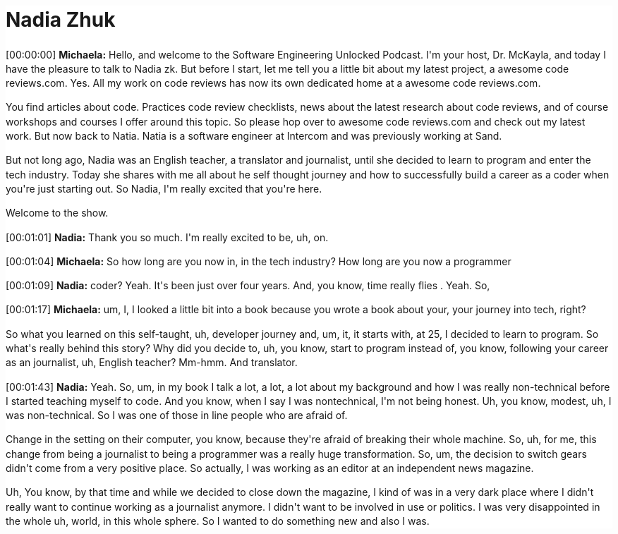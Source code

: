 # Nadia Zhuk

[00:00:00] **Michaela:** Hello, and welcome to the Software Engineering Unlocked 
Podcast. I'm your host, Dr. McKayla, and today I have the pleasure to talk to 
Nadia zk. But before I start, let me tell you a little bit about my latest 
project, a awesome code reviews.com. Yes. All my work on code reviews has now 
its own dedicated home at a awesome code reviews.com.

You find articles about code. Practices code review checklists, news about the 
latest research about code reviews, and of course workshops and courses I offer 
around this topic. So please hop over to awesome code reviews.com and check out 
my latest work. But now back to Natia. Natia is a software engineer at Intercom 
and was previously working at Sand.

But not long ago, Nadia was an English teacher, a translator and journalist, 
until she decided to learn to program and enter the tech industry. Today she 
shares with me all about he self thought journey and how to successfully build a 
career as a coder when you're just starting out. So Nadia, I'm really excited 
that you're here.

Welcome to the show. 

[00:01:01] **Nadia:** Thank you so much. I'm really excited to be, uh, on. 

[00:01:04] **Michaela:** So how long are you now in, in the tech industry? How 
long are you now a programmer 

[00:01:09] **Nadia:** coder? Yeah. It's been just over four years. And, you 
know, time really flies . Yeah. So, 

[00:01:17] **Michaela:** um, I, I looked a little bit into a book because you 
wrote a book about your, your journey into tech, right?

So what you learned on this self-taught, uh, developer journey and, um, it, it 
starts with, at 25, I decided to learn to program. So what's really behind this 
story? Why did you decide to, uh, you know, start to program instead of, you 
know, following your career as an journalist, uh, English teacher? Mm-hmm. And 
translator.

[00:01:43] **Nadia:** Yeah. So, um, in my book I talk a lot, a lot, a lot about 
my background and how I was really non-technical before I started teaching 
myself to code. And you know, when I say I was nontechnical, I'm not being 
honest. Uh, you know, modest, uh, I was non-technical. So I was one of those in 
line people who are afraid of.

Change in the setting on their computer, you know, because they're afraid of 
breaking their whole machine. So, uh, for me, this change from being a 
journalist to being a programmer was a really huge transformation. So, um, the 
decision to switch gears didn't come from a very positive place. So actually, I 
was working as an editor at an independent news magazine.

Uh, You know, by that time and while we decided to close down the magazine, I 
kind of was in a very dark place where I didn't really want to continue working 
as a journalist anymore. I didn't want to be involved in use or politics. I was 
very disappointed in the whole uh, world, in this whole sphere. So I wanted to 
do something new and also I was.
